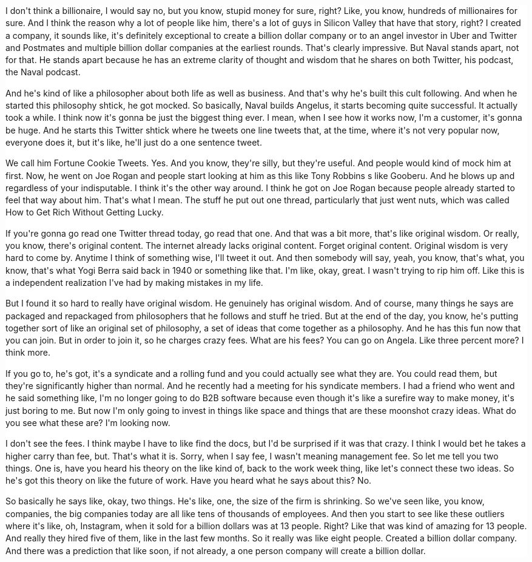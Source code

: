 I don't think a billionaire, I would say no, but you know, stupid money for sure, right? Like, you know, hundreds of millionaires for sure. And I think the reason why a lot of people like him, there's a lot of guys in Silicon Valley that have that story, right? I created a company, it sounds like, it's definitely exceptional to create a billion dollar company or to an angel investor in Uber and Twitter and Postmates and multiple billion dollar companies at the earliest rounds. That's clearly impressive. But Naval stands apart, not for that. He stands apart because he has an extreme clarity of thought and wisdom that he shares on both Twitter, his podcast, the Naval podcast.

And he's kind of like a philosopher about both life as well as business. And that's why he's built this cult following. And when he started this philosophy shtick, he got mocked. So basically, Naval builds Angelus, it starts becoming quite successful. It actually took a while. I think now it's gonna be just the biggest thing ever. I mean, when I see how it works now, I'm a customer, it's gonna be huge. And he starts this Twitter shtick where he tweets one line tweets that, at the time, where it's not very popular now, everyone does it, but it's like, he'll just do a one sentence tweet.

We call him Fortune Cookie Tweets. Yes. And you know, they're silly, but they're useful. And people would kind of mock him at first. Now, he went on Joe Rogan and people start looking at him as this like Tony Robbins s like Gooberu. And he blows up and regardless of your indisputable. I think it's the other way around. I think he got on Joe Rogan because people already started to feel that way about him. That's what I mean. The stuff he put out one thread, particularly that just went nuts, which was called How to Get Rich Without Getting Lucky.

If you're gonna go read one Twitter thread today, go read that one. And that was a bit more, that's like original wisdom. Or really, you know, there's original content. The internet already lacks original content. Forget original content. Original wisdom is very hard to come by. Anytime I think of something wise, I'll tweet it out. And then somebody will say, yeah, you know, that's what, you know, that's what Yogi Berra said back in 1940 or something like that. I'm like, okay, great. I wasn't trying to rip him off. Like this is a independent realization I've had by making mistakes in my life.

But I found it so hard to really have original wisdom. He genuinely has original wisdom. And of course, many things he says are packaged and repackaged from philosophers that he follows and stuff he tried. But at the end of the day, you know, he's putting together sort of like an original set of philosophy, a set of ideas that come together as a philosophy. And he has this fun now that you can join. But in order to join it, so he charges crazy fees. What are his fees? You can go on Angela. Like three percent more? I think more.

If you go to, he's got, it's a syndicate and a rolling fund and you could actually see what they are. You could read them, but they're significantly higher than normal. And he recently had a meeting for his syndicate members. I had a friend who went and he said something like, I'm no longer going to do B2B software because even though it's like a surefire way to make money, it's just boring to me. But now I'm only going to invest in things like space and things that are these moonshot crazy ideas. What do you see what these are? I'm looking now.

I don't see the fees. I think maybe I have to like find the docs, but I'd be surprised if it was that crazy. I think I would bet he takes a higher carry than fee, but. That's what it is. Sorry, when I say fee, I wasn't meaning management fee. So let me tell you two things. One is, have you heard his theory on the like kind of, back to the work week thing, like let's connect these two ideas. So he's got this theory on like the future of work. Have you heard what he says about this? No.

So basically he says like, okay, two things. He's like, one, the size of the firm is shrinking. So we've seen like, you know, companies, the big companies today are all like tens of thousands of employees. And then you start to see like these outliers where it's like, oh, Instagram, when it sold for a billion dollars was at 13 people. Right? Like that was kind of amazing for 13 people. And really they hired five of them, like in the last few months. So it really was like eight people. Created a billion dollar company. And there was a prediction that like soon, if not already, a one person company will create a billion dollar.
